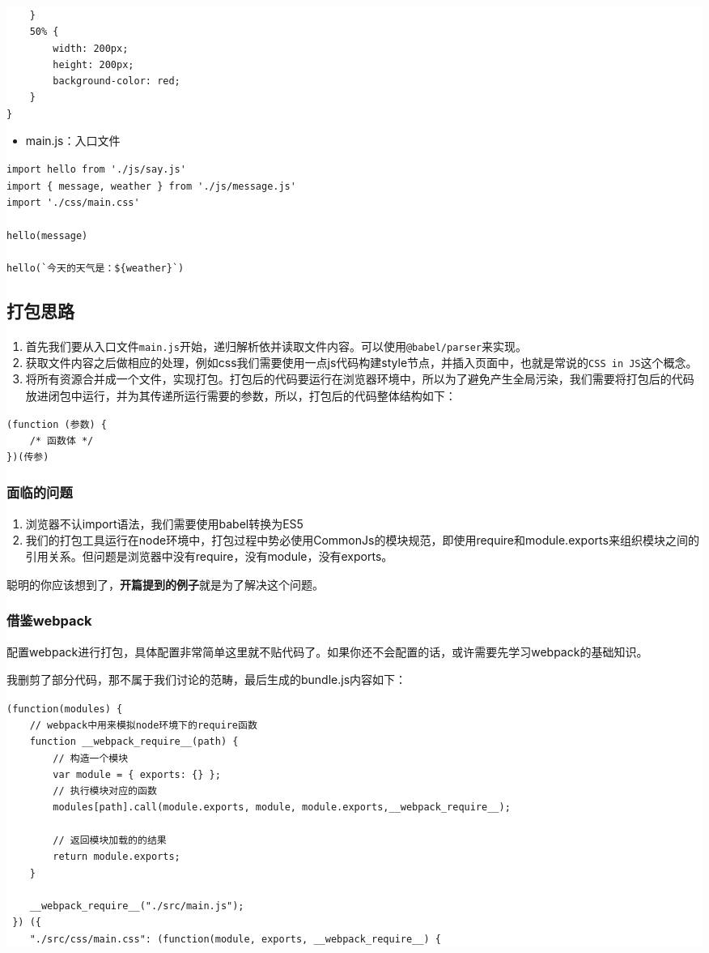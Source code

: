```
    }
    50% {
        width: 200px;
        height: 200px;
        background-color: red;
    }
}
```
- main.js：入口文件
```
import hello from './js/say.js'
import { message, weather } from './js/message.js'
import './css/main.css'

hello(message)

hello(`今天的天气是：${weather}`)
```
## 打包思路
1. 首先我们要从入口文件`main.js`开始，递归解析依并读取文件内容。可以使用`@babel/parser`来实现。
2. 获取文件内容之后做相应的处理，例如css我们需要使用一点js代码构建style节点，并插入页面中，也就是常说的`CSS in JS`这个概念。
3. 将所有资源合并成一个文件，实现打包。打包后的代码要运行在浏览器环境中，所以为了避免产生全局污染，我们需要将打包后的代码放进闭包中运行，并为其传递所运行需要的参数，所以，打包后的代码整体结构如下：
```
(function (参数) {
    /* 函数体 */
})(传参)
```
### 面临的问题
1. 浏览器不认import语法，我们需要使用babel转换为ES5
2. 我们的打包工具运行在node环境中，打包过程中势必使用CommonJs的模块规范，即使用require和module.exports来组织模块之间的引用关系。但问题是浏览器中没有require，没有module，没有exports。

聪明的你应该想到了，**开篇提到的例子**就是为了解决这个问题。

### 借鉴webpack
配置webpack进行打包，具体配置非常简单这里就不贴代码了。如果你还不会配置的话，或许需要先学习webpack的基础知识。

我删剪了部分代码，那不属于我们讨论的范畴，最后生成的bundle.js内容如下：
```
(function(modules) {
	// webpack中用来模拟node环境下的require函数
 	function __webpack_require__(path) {
        // 构造一个模块
        var module = { exports: {} };
		// 执行模块对应的函数
        modules[path].call(module.exports, module, module.exports,__webpack_require__);
        
		// 返回模块加载的的结果
        return module.exports;
 	}

 	__webpack_require__("./src/main.js");
 }) ({
    "./src/css/main.css": (function(module, exports, __webpack_require__) {
```